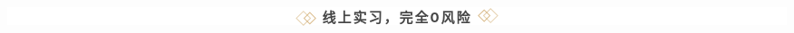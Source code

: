 <section style="margin: 10px 0%;text-align: center;box-sizing: border-box;" powered-by="xiumi.us"><section style="display: inline-block;vertical-align: middle;width: auto;background-color: rgba(255, 255, 255, 0);line-height: 0;box-sizing: border-box;"><section style="transform: rotateZ(135deg);box-sizing: border-box;" powered-by="xiumi.us"><section style="box-sizing: border-box;"><section style="display: inline-block;min-width: 10%;max-width: 100%;vertical-align: top;line-height: 0;box-sizing: border-box;"><section style="text-align: left;opacity: 0.85;box-sizing: border-box;" powered-by="xiumi.us"><section style="display: inline-block;width: 10px;height: 10px;vertical-align: top;overflow: hidden;background-color: rgba(254, 255, 255, 0);border-style: solid;border-width: 1px;border-radius: 0px;border-color: rgb(213, 178, 122);box-sizing: border-box;"><section style="font-size: 0px;box-sizing: border-box;" powered-by="xiumi.us"><section style="text-align: justify;box-sizing: border-box;"><p style="white-space: normal;margin: 0px;padding: 0px;box-sizing: border-box;"><br style="box-sizing: border-box;"></p></section></section></section></section><section style="text-align: left;opacity: 0.6;margin: -6px 0% 0px;transform: translate3d(4px, 0px, 0px);box-sizing: border-box;" powered-by="xiumi.us"><section style="display: inline-block;width: 12px;height: 12px;vertical-align: top;overflow: hidden;background-color: rgba(254, 255, 255, 0);border-style: solid;border-width: 1px;border-radius: 0px;border-color: rgb(213, 178, 122);box-sizing: border-box;"><section style="font-size: 0px;box-sizing: border-box;" powered-by="xiumi.us"><section style="text-align: justify;box-sizing: border-box;"><p style="white-space: normal;margin: 0px;padding: 0px;box-sizing: border-box;"><br style="box-sizing: border-box;"></p></section></section></section></section></section></section></section></section><section style="display: inline-block;vertical-align: middle;width: auto;background-color: rgba(255, 255, 255, 0);line-height: 0;letter-spacing: 0px;padding: 0px 10px;box-sizing: border-box;"><section style="margin: 0px 0%;box-sizing: border-box;" powered-by="xiumi.us"><section style="text-align: justify;font-size: 15px;color: rgb(70, 70, 70);letter-spacing: 2px;padding: 0px;line-height: 1;box-sizing: border-box;"><p style="white-space: normal;margin: 0px;padding: 0px;box-sizing: border-box;"><strong style="box-sizing: border-box;">线上实习，完全0风险</strong></p></section></section></section><section style="display: inline-block;vertical-align: middle;width: auto;background-color: rgba(255, 255, 255, 0);line-height: 0;box-shadow: rgb(0, 0, 0) 0px 0px 0px;box-sizing: border-box;"><section style="transform: rotateZ(315deg);box-sizing: border-box;" powered-by="xiumi.us"><section style="box-sizing: border-box;"><section style="display: inline-block;min-width: 10%;max-width: 100%;vertical-align: top;line-height: 0;box-sizing: border-box;"><section style="text-align: left;opacity: 0.85;box-sizing: border-box;" powered-by="xiumi.us"><section style="display: inline-block;width: 10px;height: 10px;vertical-align: top;overflow: hidden;background-color: rgba(254, 255, 255, 0);border-style: solid;border-width: 1px;border-radius: 0px;border-color: rgb(213, 178, 122);box-sizing: border-box;"><section style="font-size: 0px;box-sizing: border-box;" powered-by="xiumi.us"><section style="text-align: justify;box-sizing: border-box;"><p style="white-space: normal;margin: 0px;padding: 0px;box-sizing: border-box;"><br style="box-sizing: border-box;"></p></section></section></section></section><section style="text-align: left;opacity: 0.6;margin: -6px 0% 0px;transform: translate3d(4px, 0px, 0px);box-sizing: border-box;" powered-by="xiumi.us"><section style="display: inline-block;width: 12px;height: 12px;vertical-align: top;overflow: hidden;background-color: rgba(254, 255, 255, 0);border-style: solid;border-width: 1px;border-radius: 0px;border-color: rgb(213, 178, 122);box-sizing: border-box;"><section style="font-size: 0px;box-sizing: border-box;" powered-by="xiumi.us"><section style="text-align: justify;box-sizing: border-box;"><p style="white-space: normal;margin: 0px;padding: 0px;box-sizing: border-box;"><br style="box-sizing: border-box;"></p></section></section></section></section></section></section></section></section></section>
<p></p>
